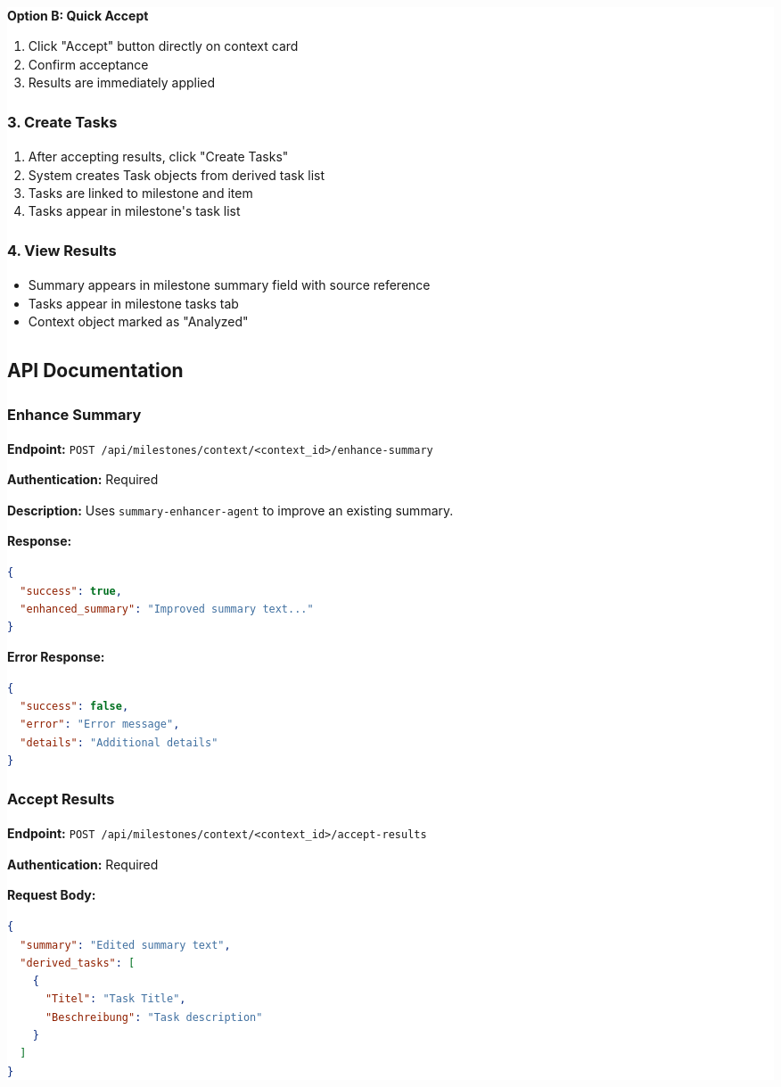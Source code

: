 **Option B: Quick Accept**
1. Click "Accept" button directly on context card
2. Confirm acceptance
3. Results are immediately applied

### 3. Create Tasks

1. After accepting results, click "Create Tasks"
2. System creates Task objects from derived task list
3. Tasks are linked to milestone and item
4. Tasks appear in milestone's task list

### 4. View Results

- Summary appears in milestone summary field with source reference
- Tasks appear in milestone tasks tab
- Context object marked as "Analyzed"

## API Documentation

### Enhance Summary

**Endpoint:** `POST /api/milestones/context/<context_id>/enhance-summary`

**Authentication:** Required

**Description:** Uses `summary-enhancer-agent` to improve an existing summary.

**Response:**
```json
{
  "success": true,
  "enhanced_summary": "Improved summary text..."
}
```

**Error Response:**
```json
{
  "success": false,
  "error": "Error message",
  "details": "Additional details"
}
```

### Accept Results

**Endpoint:** `POST /api/milestones/context/<context_id>/accept-results`

**Authentication:** Required

**Request Body:**
```json
{
  "summary": "Edited summary text",
  "derived_tasks": [
    {
      "Titel": "Task Title",
      "Beschreibung": "Task description"
    }
  ]
}
```

